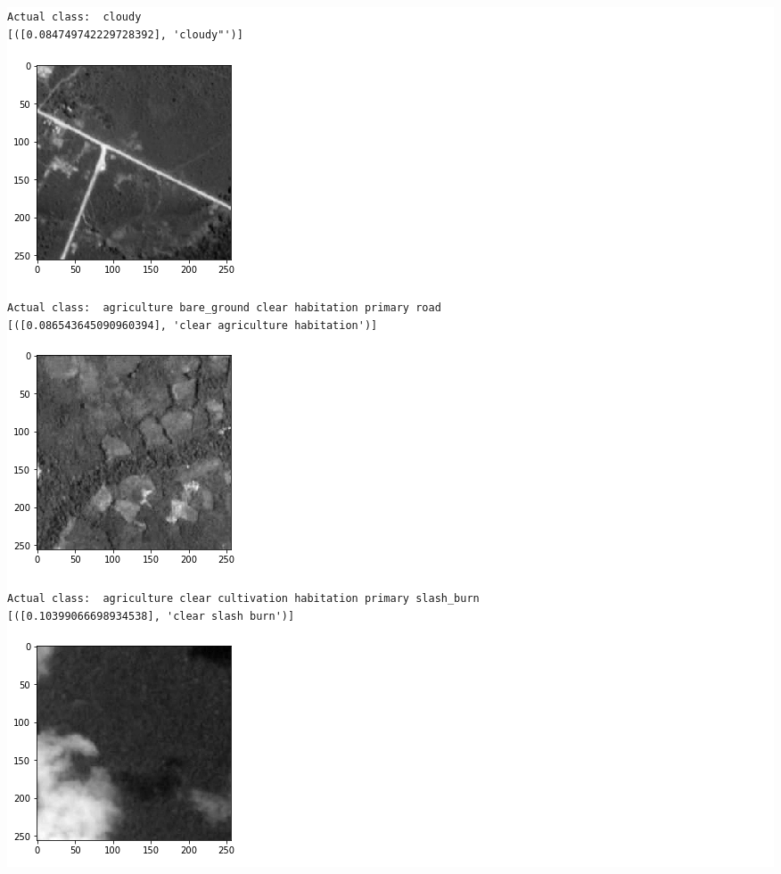 
    Actual class:  cloudy
    [([0.084749742229728392], 'cloudy"')]
    


<p><img src='/amazon_images/output_5_146.png' /></p>


    Actual class:  agriculture bare_ground clear habitation primary road
    [([0.086543645090960394], 'clear agriculture habitation')]
    


<p><img src='/amazon_images/output_5_148.png' /></p>


    Actual class:  agriculture clear cultivation habitation primary slash_burn
    [([0.10399066698934538], 'clear slash burn')]
    


<p><img src='/amazon_images/output_5_150.png' /></p>
